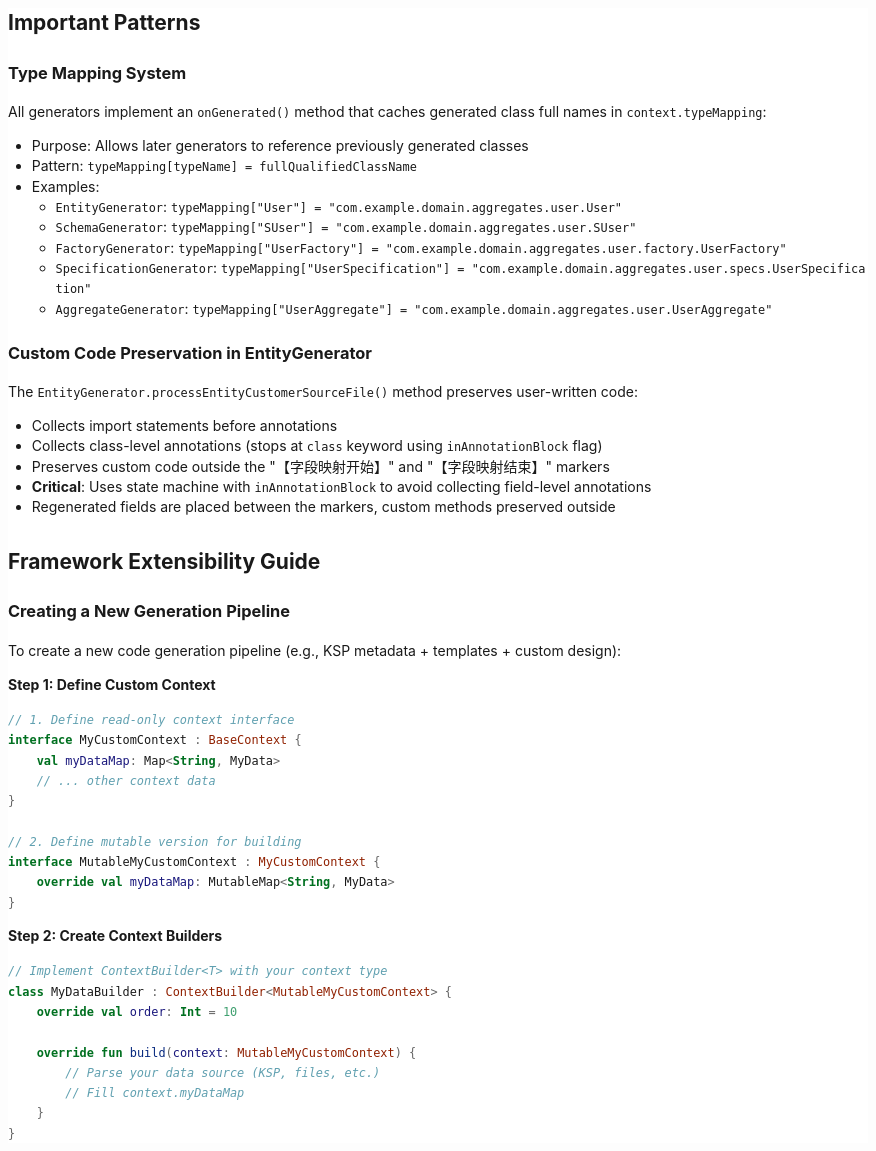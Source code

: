 ## Important Patterns

### Type Mapping System

All generators implement an `onGenerated()` method that caches generated class full names in `context.typeMapping`:
- Purpose: Allows later generators to reference previously generated classes
- Pattern: `typeMapping[typeName] = fullQualifiedClassName`
- Examples:
  - `EntityGenerator`: `typeMapping["User"] = "com.example.domain.aggregates.user.User"`
  - `SchemaGenerator`: `typeMapping["SUser"] = "com.example.domain.aggregates.user.SUser"`
  - `FactoryGenerator`: `typeMapping["UserFactory"] = "com.example.domain.aggregates.user.factory.UserFactory"`
  - `SpecificationGenerator`: `typeMapping["UserSpecification"] = "com.example.domain.aggregates.user.specs.UserSpecification"`
  - `AggregateGenerator`: `typeMapping["UserAggregate"] = "com.example.domain.aggregates.user.UserAggregate"`

### Custom Code Preservation in EntityGenerator

The `EntityGenerator.processEntityCustomerSourceFile()` method preserves user-written code:
- Collects import statements before annotations
- Collects class-level annotations (stops at `class` keyword using `inAnnotationBlock` flag)
- Preserves custom code outside the "【字段映射开始】" and "【字段映射结束】" markers
- **Critical**: Uses state machine with `inAnnotationBlock` to avoid collecting field-level annotations
- Regenerated fields are placed between the markers, custom methods preserved outside

## Framework Extensibility Guide

### Creating a New Generation Pipeline

To create a new code generation pipeline (e.g., KSP metadata + templates + custom design):

**Step 1: Define Custom Context**
```kotlin
// 1. Define read-only context interface
interface MyCustomContext : BaseContext {
    val myDataMap: Map<String, MyData>
    // ... other context data
}

// 2. Define mutable version for building
interface MutableMyCustomContext : MyCustomContext {
    override val myDataMap: MutableMap<String, MyData>
}
```

**Step 2: Create Context Builders**
```kotlin
// Implement ContextBuilder<T> with your context type
class MyDataBuilder : ContextBuilder<MutableMyCustomContext> {
    override val order: Int = 10

    override fun build(context: MutableMyCustomContext) {
        // Parse your data source (KSP, files, etc.)
        // Fill context.myDataMap
    }
}
```

